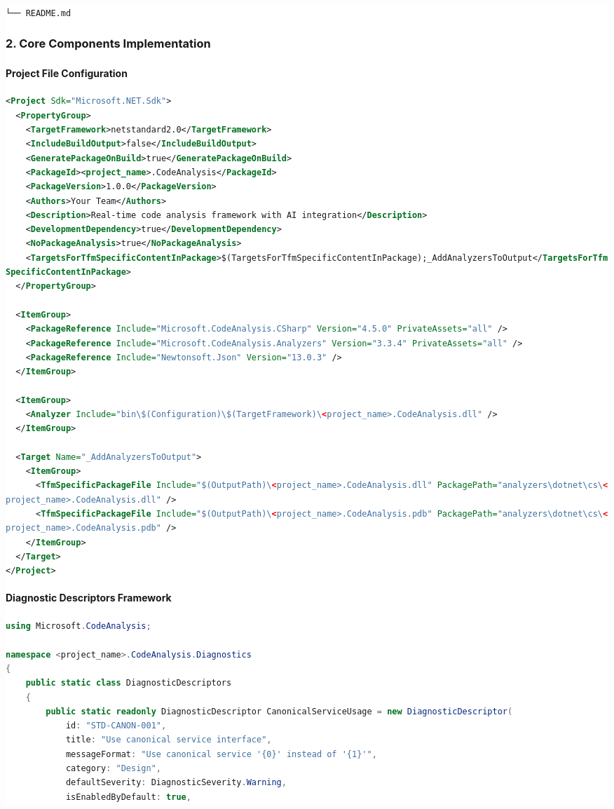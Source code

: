 ```
└── README.md
```


### 2. Core Components Implementation

#### Project File Configuration

```xml
<Project Sdk="Microsoft.NET.Sdk">
  <PropertyGroup>
    <TargetFramework>netstandard2.0</TargetFramework>
    <IncludeBuildOutput>false</IncludeBuildOutput>
    <GeneratePackageOnBuild>true</GeneratePackageOnBuild>
    <PackageId><project_name>.CodeAnalysis</PackageId>
    <PackageVersion>1.0.0</PackageVersion>
    <Authors>Your Team</Authors>
    <Description>Real-time code analysis framework with AI integration</Description>
    <DevelopmentDependency>true</DevelopmentDependency>
    <NoPackageAnalysis>true</NoPackageAnalysis>
    <TargetsForTfmSpecificContentInPackage>$(TargetsForTfmSpecificContentInPackage);_AddAnalyzersToOutput</TargetsForTfmSpecificContentInPackage>
  </PropertyGroup>

  <ItemGroup>
    <PackageReference Include="Microsoft.CodeAnalysis.CSharp" Version="4.5.0" PrivateAssets="all" />
    <PackageReference Include="Microsoft.CodeAnalysis.Analyzers" Version="3.3.4" PrivateAssets="all" />
    <PackageReference Include="Newtonsoft.Json" Version="13.0.3" />
  </ItemGroup>

  <ItemGroup>
    <Analyzer Include="bin\$(Configuration)\$(TargetFramework)\<project_name>.CodeAnalysis.dll" />
  </ItemGroup>

  <Target Name="_AddAnalyzersToOutput">
    <ItemGroup>
      <TfmSpecificPackageFile Include="$(OutputPath)\<project_name>.CodeAnalysis.dll" PackagePath="analyzers\dotnet\cs\<project_name>.CodeAnalysis.dll" />
      <TfmSpecificPackageFile Include="$(OutputPath)\<project_name>.CodeAnalysis.pdb" PackagePath="analyzers\dotnet\cs\<project_name>.CodeAnalysis.pdb" />
    </ItemGroup>
  </Target>
</Project>
```


#### Diagnostic Descriptors Framework

```csharp
using Microsoft.CodeAnalysis;

namespace <project_name>.CodeAnalysis.Diagnostics
{
    public static class DiagnosticDescriptors
    {
        public static readonly DiagnosticDescriptor CanonicalServiceUsage = new DiagnosticDescriptor(
            id: "STD-CANON-001",
            title: "Use canonical service interface",
            messageFormat: "Use canonical service '{0}' instead of '{1}'",
            category: "Design",
            defaultSeverity: DiagnosticSeverity.Warning,
            isEnabledByDefault: true,
```